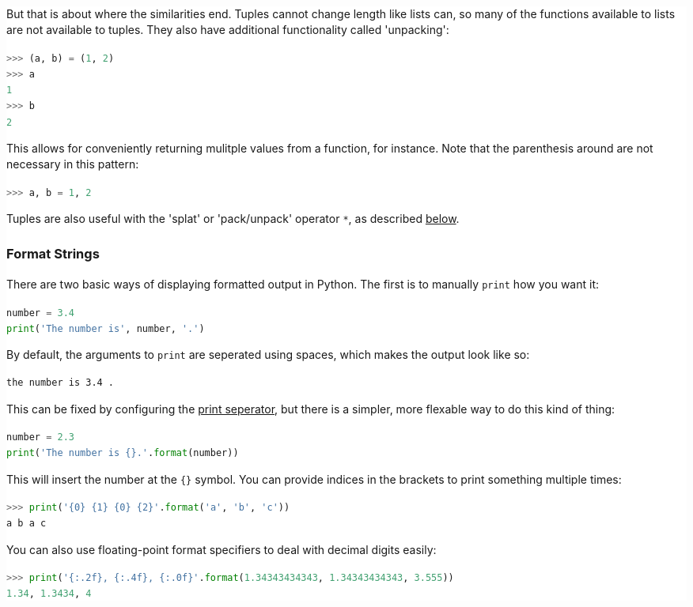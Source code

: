 But that is about where the similarities end. Tuples cannot change length like lists can, so many of the functions available to lists are not available to tuples. They also have additional functionality called 'unpacking':

```python
>>> (a, b) = (1, 2)
>>> a
1
>>> b
2
```

This allows for conveniently returning mulitple values from a function, for instance. Note that the parenthesis around are not necessary in this pattern:

```python
>>> a, b = 1, 2
```

Tuples are also useful with the 'splat' or 'pack/unpack' operator `*`, as described [below](#args--kwargs).


### Format Strings

There are two basic ways of displaying formatted output in Python. The first is to manually `print` how you want it:

```python
number = 3.4
print('The number is', number, '.')
```

By default, the arguments to `print` are seperated using spaces, which makes the output look like so:

```
the number is 3.4 .
```

This can be fixed by configuring the [print seperator](https://docs.python.org/3.4/library/functions.html#print), but there is a simpler, more flexable way to do this kind of thing:

```python
number = 2.3
print('The number is {}.'.format(number))
```

This will insert the number at the `{}` symbol. You can provide indices in the brackets to print something multiple times:

```python
>>> print('{0} {1} {0} {2}'.format('a', 'b', 'c'))
a b a c
```

You can also use floating-point format specifiers to deal with decimal digits easily:

```python
>>> print('{:.2f}, {:.4f}, {:.0f}'.format(1.34343434343, 1.34343434343, 3.555))
1.34, 1.3434, 4
```
